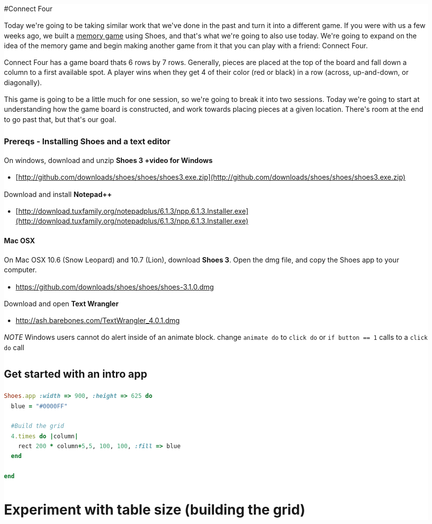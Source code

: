 #Connect Four

Today we're going to be taking similar work that we've done in the past and turn
it into a different game. If you were with us a few weeks ago, we built a [memory game](https://github.com/kevinclark/Lesson-Plans/shoes/memory-2.md)
using Shoes, and that's what we're going to also use today. We're going to expand on
the idea of the memory game and begin making another game from it that you can
play with a friend: Connect Four.

Connect Four has a game board thats 6 rows by 7 rows. Generally, pieces are placed at the
top of the board and fall down a column to a first available spot. A player wins when
they get 4 of their color (red or black) in a row (across, up-and-down, or diagonally).

This game is going to be a little much for one session, so we're going to break it into
two sessions. Today we're going to start at understanding how the game board is 
constructed, and work towards placing pieces at a given location. There's room at the
end to go past that, but that's our goal.


### Prereqs - Installing Shoes and a text editor

On windows, download and unzip **Shoes 3 +video for Windows**
* [http://github.com/downloads/shoes/shoes/shoes3.exe.zip](http://github.com/downloads/shoes/shoes/shoes3.exe.zip)

Download and install **Notepad++**
* [http://download.tuxfamily.org/notepadplus/6.1.3/npp.6.1.3.Installer.exe](http://download.tuxfamily.org/notepadplus/6.1.3/npp.6.1.3.Installer.exe)

#### Mac OSX

On Mac OSX 10.6 (Snow Leopard) and 10.7 (Lion), download **Shoes 3**.
Open the dmg file, and copy the Shoes app to your computer.
* https://github.com/downloads/shoes/shoes/shoes-3.1.0.dmg

Download and open **Text Wrangler**
* http://ash.barebones.com/TextWrangler_4.0.1.dmg

*NOTE* Windows users cannot do alert inside of an animate block. change `animate do`
to `click do` or `if button == 1` calls to a `click do` call

## Get started with an intro app
```ruby
Shoes.app :width => 900, :height => 625 do
  blue = "#0000FF"

  #Build the grid
  4.times do |column|
    rect 200 * column+5,5, 100, 100, :fill => blue
  end

end
```


# Experiment with table size (building the grid)
